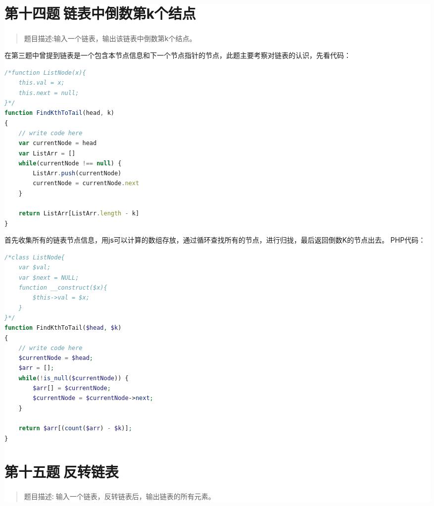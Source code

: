 
# 第十四题 链表中倒数第k个结点

>题目描述:输入一个链表，输出该链表中倒数第k个结点。

在第三题中曾提到链表是一个包含本节点信息和下一个节点指针的节点，此题主要考察对链表的认识，先看代码：
```js
/*function ListNode(x){
    this.val = x;
    this.next = null;
}*/
function FindKthToTail(head, k)
{
    // write code here
    var currentNode = head
    var ListArr = []
    while(currentNode !== null) {
        ListArr.push(currentNode)
        currentNode = currentNode.next
    }

    return ListArr[ListArr.length - k]
}
```
首先收集所有的链表节点信息，用js可以计算的数组存放，通过循环查找所有的节点，进行归拢，最后返回倒数K的节点出去。
PHP代码：
```php
/*class ListNode{
    var $val;
    var $next = NULL;
    function __construct($x){
        $this->val = $x;
    }
}*/
function FindKthToTail($head, $k)
{
    // write code here
    $currentNode = $head;
    $arr = [];
    while(!is_null($currentNode)) {
        $arr[] = $currentNode;
        $currentNode = $currentNode->next;
    }

    return $arr[(count($arr) - $k)];
}
```

# 第十五题 反转链表

>题目描述: 输入一个链表，反转链表后，输出链表的所有元素。
